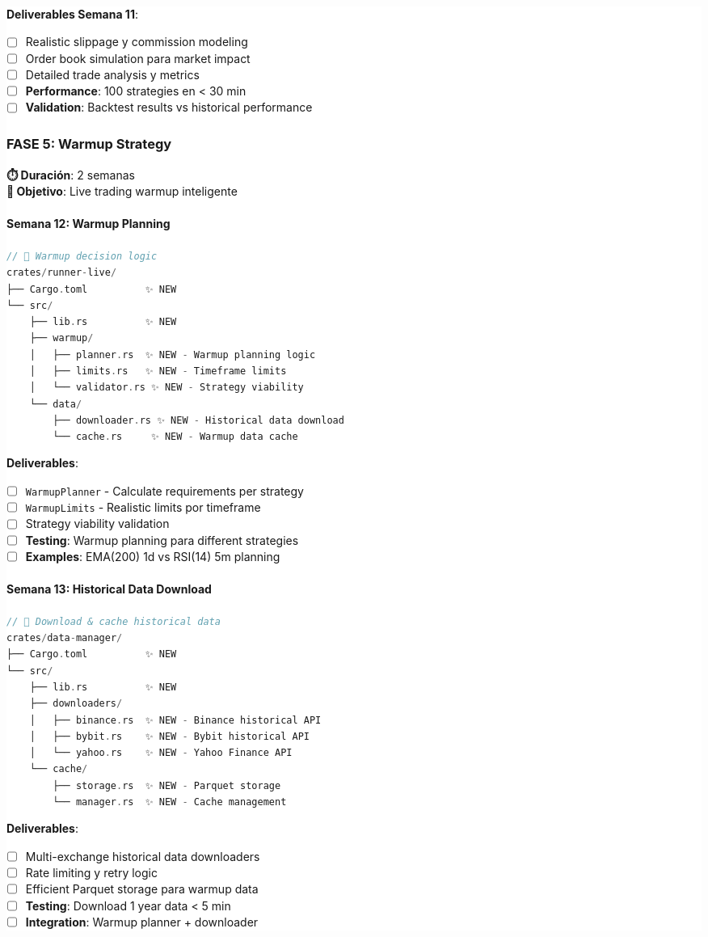 **Deliverables Semana 11**:
- [ ] Realistic slippage y commission modeling
- [ ] Order book simulation para market impact
- [ ] Detailed trade analysis y metrics
- [ ] **Performance**: 100 strategies en < 30 min
- [ ] **Validation**: Backtest results vs historical performance

### **FASE 5: Warmup Strategy**
**⏱️ Duración**: 2 semanas  
**🎯 Objetivo**: Live trading warmup inteligente

#### Semana 12: Warmup Planning
```rust
// 🎯 Warmup decision logic
crates/runner-live/
├── Cargo.toml          ✨ NEW
└── src/
    ├── lib.rs          ✨ NEW
    ├── warmup/
    │   ├── planner.rs  ✨ NEW - Warmup planning logic
    │   ├── limits.rs   ✨ NEW - Timeframe limits
    │   └── validator.rs ✨ NEW - Strategy viability
    └── data/
        ├── downloader.rs ✨ NEW - Historical data download
        └── cache.rs     ✨ NEW - Warmup data cache
```

**Deliverables**:
- [ ] `WarmupPlanner` - Calculate requirements per strategy
- [ ] `WarmupLimits` - Realistic limits por timeframe
- [ ] Strategy viability validation
- [ ] **Testing**: Warmup planning para different strategies
- [ ] **Examples**: EMA(200) 1d vs RSI(14) 5m planning

#### Semana 13: Historical Data Download
```rust
// 🎯 Download & cache historical data
crates/data-manager/
├── Cargo.toml          ✨ NEW
└── src/
    ├── lib.rs          ✨ NEW
    ├── downloaders/
    │   ├── binance.rs  ✨ NEW - Binance historical API
    │   ├── bybit.rs    ✨ NEW - Bybit historical API
    │   └── yahoo.rs    ✨ NEW - Yahoo Finance API
    └── cache/
        ├── storage.rs  ✨ NEW - Parquet storage
        └── manager.rs  ✨ NEW - Cache management
```

**Deliverables**:
- [ ] Multi-exchange historical data downloaders
- [ ] Rate limiting y retry logic
- [ ] Efficient Parquet storage para warmup data
- [ ] **Testing**: Download 1 year data < 5 min
- [ ] **Integration**: Warmup planner + downloader
